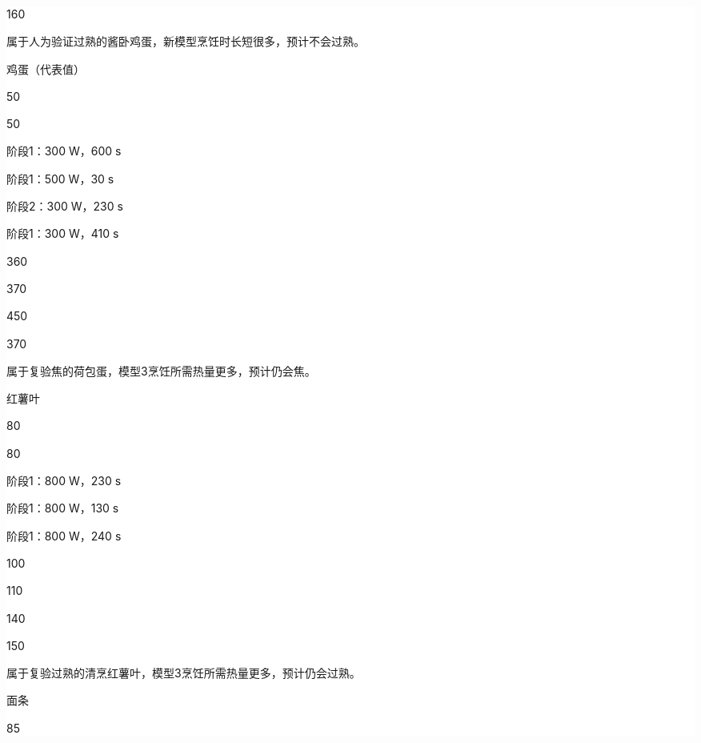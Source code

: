 160

属于人为验证过熟的酱卧鸡蛋，新模型烹饪时长短很多，预计不会过熟。

鸡蛋（代表值）

50

  

  

50

阶段1：300 W，600 s

  

阶段1：500 W，30 s

阶段2：300 W，230 s

阶段1：300 W，410 s

  

360

370

450

370

属于复验焦的荷包蛋，模型3烹饪所需热量更多，预计仍会焦。

红薯叶

80

  

  

80

阶段1：800 W，230 s

  

阶段1：800 W，130 s

  

阶段1：800 W，240 s

  

100

110

140

150

属于复验过熟的清烹红薯叶，模型3烹饪所需热量更多，预计仍会过熟。

面条

85
